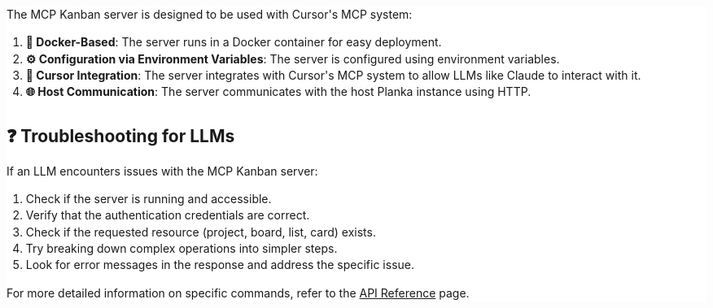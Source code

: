 The MCP Kanban server is designed to be used with Cursor's MCP system:

1. **🐳 Docker-Based**: The server runs in a Docker container for easy deployment.
2. **⚙️ Configuration via Environment Variables**: The server is configured using environment variables.
3. **🔌 Cursor Integration**: The server integrates with Cursor's MCP system to allow LLMs like Claude to interact with it.
4. **🌐 Host Communication**: The server communicates with the host Planka instance using HTTP.

## ❓ Troubleshooting for LLMs

If an LLM encounters issues with the MCP Kanban server:

1. Check if the server is running and accessible.
2. Verify that the authentication credentials are correct.
3. Check if the requested resource (project, board, list, card) exists.
4. Try breaking down complex operations into simpler steps.
5. Look for error messages in the response and address the specific issue.

For more detailed information on specific commands, refer to the [API Reference](API-Reference) page. 